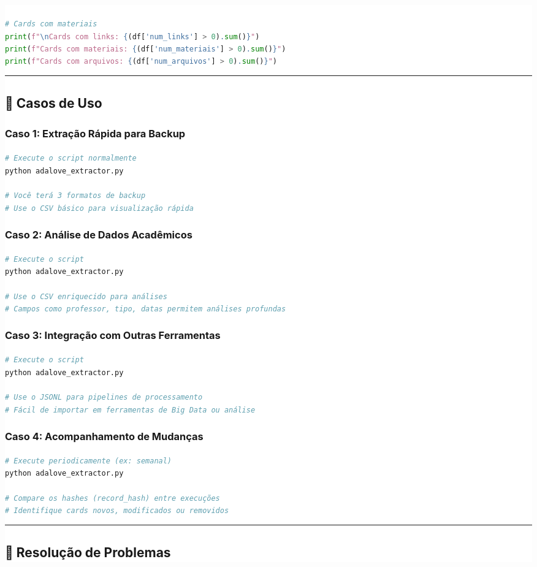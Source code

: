 ```python

# Cards com materiais
print(f"\nCards com links: {(df['num_links'] > 0).sum()}")
print(f"Cards com materiais: {(df['num_materiais'] > 0).sum()}")
print(f"Cards com arquivos: {(df['num_arquivos'] > 0).sum()}")
```

---

## 🎯 Casos de Uso

### **Caso 1: Extração Rápida para Backup**
```bash
# Execute o script normalmente
python adalove_extractor.py

# Você terá 3 formatos de backup
# Use o CSV básico para visualização rápida
```

### **Caso 2: Análise de Dados Acadêmicos**
```bash
# Execute o script
python adalove_extractor.py

# Use o CSV enriquecido para análises
# Campos como professor, tipo, datas permitem análises profundas
```

### **Caso 3: Integração com Outras Ferramentas**
```bash
# Execute o script
python adalove_extractor.py

# Use o JSONL para pipelines de processamento
# Fácil de importar em ferramentas de Big Data ou análise
```

### **Caso 4: Acompanhamento de Mudanças**
```bash
# Execute periodicamente (ex: semanal)
python adalove_extractor.py

# Compare os hashes (record_hash) entre execuções
# Identifique cards novos, modificados ou removidos
```

---

## 🚨 Resolução de Problemas
